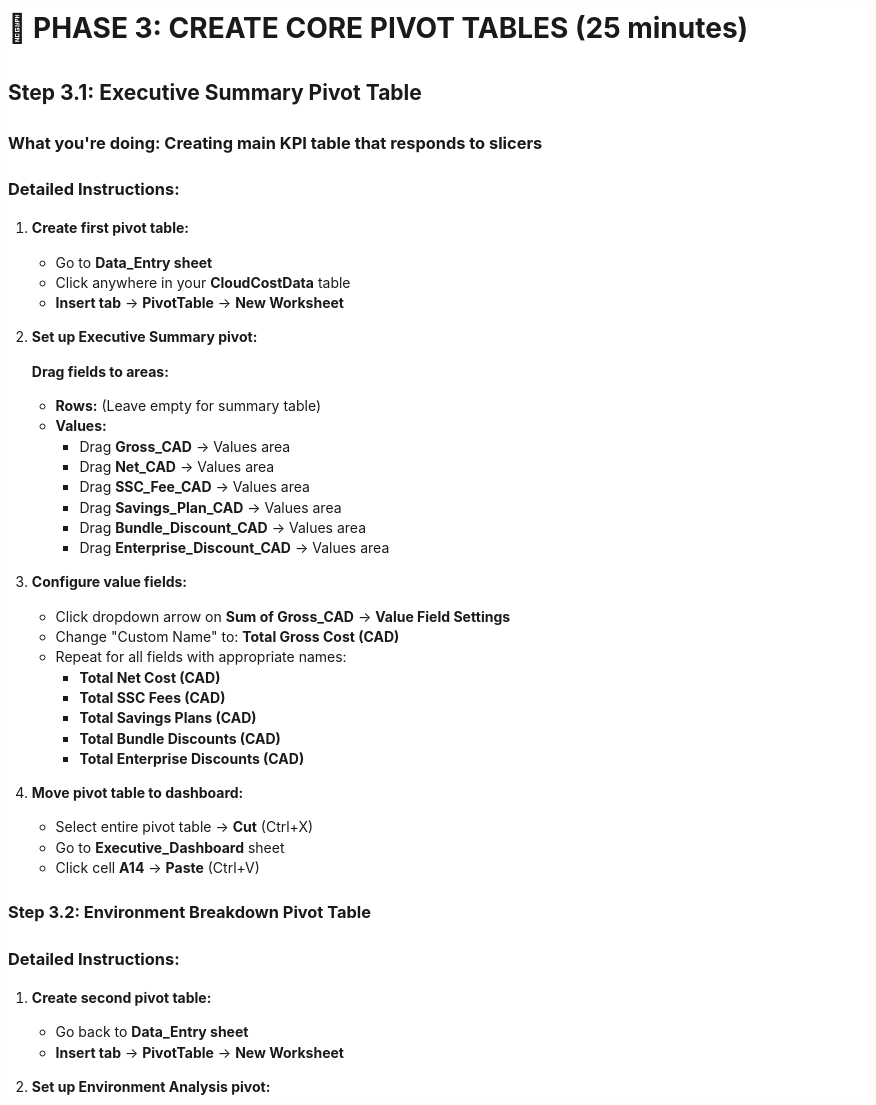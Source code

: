 
# 🎯 **PHASE 3: CREATE CORE PIVOT TABLES (25 minutes)**

## **Step 3.1: Executive Summary Pivot Table**

### **What you're doing:** Creating main KPI table that responds to slicers

### **Detailed Instructions:**

1. **Create first pivot table:**
   - Go to **Data_Entry sheet**
   - Click anywhere in your **CloudCostData** table
   - **Insert tab** → **PivotTable** → **New Worksheet**

2. **Set up Executive Summary pivot:**
   
   **Drag fields to areas:**
   - **Rows:** (Leave empty for summary table)
   - **Values:** 
     - Drag **Gross_CAD** → Values area
     - Drag **Net_CAD** → Values area  
     - Drag **SSC_Fee_CAD** → Values area
     - Drag **Savings_Plan_CAD** → Values area
     - Drag **Bundle_Discount_CAD** → Values area
     - Drag **Enterprise_Discount_CAD** → Values area

3. **Configure value fields:**
   - Click dropdown arrow on **Sum of Gross_CAD** → **Value Field Settings**
   - Change "Custom Name" to: **Total Gross Cost (CAD)**
   - Repeat for all fields with appropriate names:
     - **Total Net Cost (CAD)**
     - **Total SSC Fees (CAD)**  
     - **Total Savings Plans (CAD)**
     - **Total Bundle Discounts (CAD)**
     - **Total Enterprise Discounts (CAD)**

4. **Move pivot table to dashboard:**
   - Select entire pivot table → **Cut** (Ctrl+X)
   - Go to **Executive_Dashboard** sheet
   - Click cell **A14** → **Paste** (Ctrl+V)

### **Step 3.2: Environment Breakdown Pivot Table**

### **Detailed Instructions:**

1. **Create second pivot table:**
   - Go back to **Data_Entry sheet**
   - **Insert tab** → **PivotTable** → **New Worksheet**

2. **Set up Environment Analysis pivot:**
   